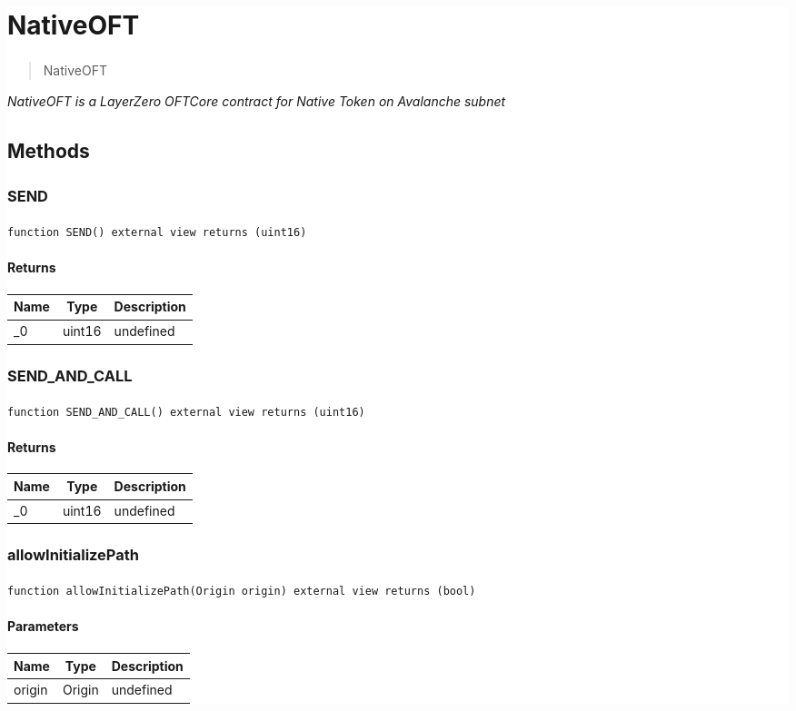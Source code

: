# NativeOFT



> NativeOFT



*NativeOFT is a LayerZero OFTCore contract for Native Token on Avalanche subnet*

## Methods

### SEND

```solidity
function SEND() external view returns (uint16)
```






#### Returns

| Name | Type | Description |
|---|---|---|
| _0 | uint16 | undefined |

### SEND_AND_CALL

```solidity
function SEND_AND_CALL() external view returns (uint16)
```






#### Returns

| Name | Type | Description |
|---|---|---|
| _0 | uint16 | undefined |

### allowInitializePath

```solidity
function allowInitializePath(Origin origin) external view returns (bool)
```





#### Parameters

| Name | Type | Description |
|---|---|---|
| origin | Origin | undefined |
